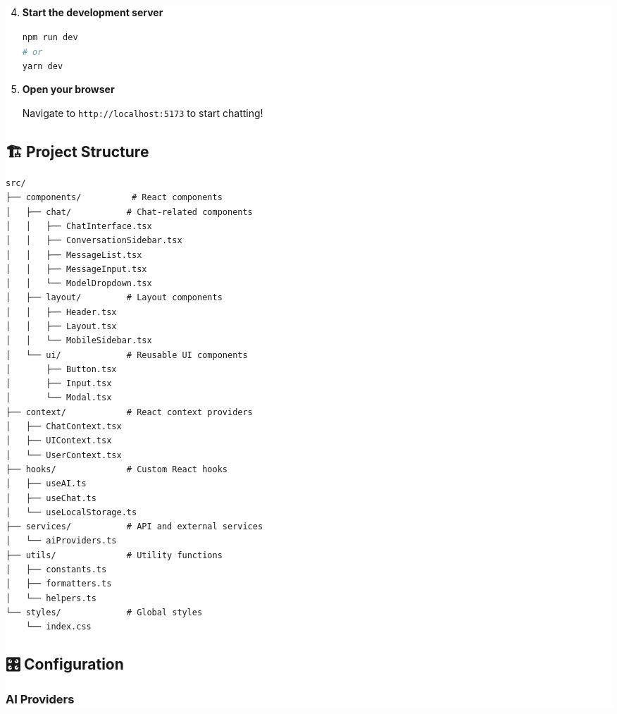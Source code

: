 4. **Start the development server**
   ```bash
   npm run dev
   # or
   yarn dev
   ```

5. **Open your browser**
   
   Navigate to `http://localhost:5173` to start chatting!

## 🏗️ Project Structure

```
src/
├── components/          # React components
│   ├── chat/           # Chat-related components
│   │   ├── ChatInterface.tsx
│   │   ├── ConversationSidebar.tsx
│   │   ├── MessageList.tsx
│   │   ├── MessageInput.tsx
│   │   └── ModelDropdown.tsx
│   ├── layout/         # Layout components
│   │   ├── Header.tsx
│   │   ├── Layout.tsx
│   │   └── MobileSidebar.tsx
│   └── ui/             # Reusable UI components
│       ├── Button.tsx
│       ├── Input.tsx
│       └── Modal.tsx
├── context/            # React context providers
│   ├── ChatContext.tsx
│   ├── UIContext.tsx
│   └── UserContext.tsx
├── hooks/              # Custom React hooks
│   ├── useAI.ts
│   ├── useChat.ts
│   └── useLocalStorage.ts
├── services/           # API and external services
│   └── aiProviders.ts
├── utils/              # Utility functions
│   ├── constants.ts
│   ├── formatters.ts
│   └── helpers.ts
└── styles/             # Global styles
    └── index.css
```

## 🎛️ Configuration

### AI Providers
